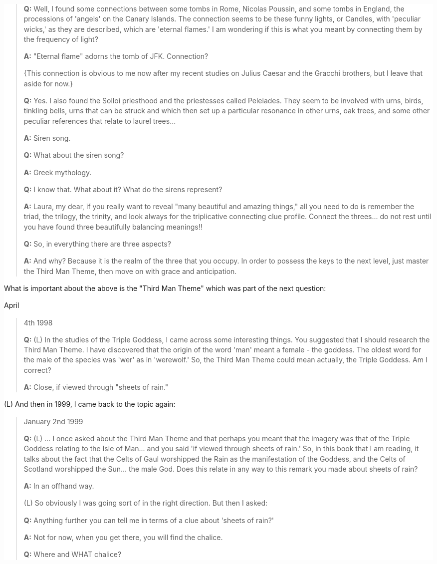 > **Q:** Well, I found some connections between some tombs in Rome, Nicolas Poussin, and some tombs in England, the processions of 'angels' on the Canary Islands. The connection seems to be these funny lights, or Candles, with 'peculiar wicks,' as they are described, which are 'eternal flames.' I am wondering if this is what you meant by connecting them by the frequency of light?
>
> **A:** "Eternal flame" adorns the tomb of JFK. Connection?
>
> {This connection is obvious to me now after my recent studies on Julius Caesar and the Gracchi brothers, but I leave that aside for now.}
>
> **Q:** Yes. I also found the Solloi priesthood and the priestesses called Peleiades. They seem to be involved with urns, birds, tinkling bells, urns that can be struck and which then set up a particular resonance in other urns, oak trees, and some other peculiar references that relate to laurel trees...
>
> **A:** Siren song.
>
> **Q:** What about the siren song?
>
> **A:** Greek mythology.
>
> **Q:** I know that. What about it? What do the sirens represent?
>
> **A:** Laura, my dear, if you really want to reveal "many beautiful and amazing things," all you need to do is remember the triad, the trilogy, the trinity, and look always for the triplicative connecting clue profile. Connect the threes... do not rest until you have found three beautifully balancing meanings!!
>
> **Q:** So, in everything there are three aspects?
>
> **A:** And why? Because it is the realm of the three that you occupy. In order to possess the keys to the next level, just master the Third Man Theme, then move on with grace and anticipation.

What is important about the above is the "Third Man Theme" which was part of the next question:

April

> 4th 1998
>
> **Q:** (L) In the studies of the Triple Goddess, I came across some interesting things. You suggested that I should research the Third Man Theme. I have discovered that the origin of the word 'man' meant a female - the goddess. The oldest word for the male of the species was 'wer' as in 'werewolf.' So, the Third Man Theme could mean actually, the Triple Goddess. Am I correct?
>
> **A:** Close, if viewed through "sheets of rain."

(L) And then in 1999, I came back to the topic again:

> January 2nd 1999
>
> **Q:** (L) … I once asked about the Third Man Theme and that perhaps you meant that the imagery was that of the Triple Goddess relating to the Isle of Man... and you said 'if viewed through sheets of rain.' So, in this book that I am reading, it talks about the fact that the Celts of Gaul worshipped the Rain as the manifestation of the Goddess, and the Celts of Scotland worshipped the Sun... the male God. Does this relate in any way to this remark you made about sheets of rain?
>
> **A:** In an offhand way.
>
> (L) So obviously I was going sort of in the right direction. But then I asked:
>
> **Q:** Anything further you can tell me in terms of a clue about 'sheets of rain?'
>
> **A:** Not for now, when you get there, you will find the chalice.
> 
> **Q:** Where and WHAT chalice?
>